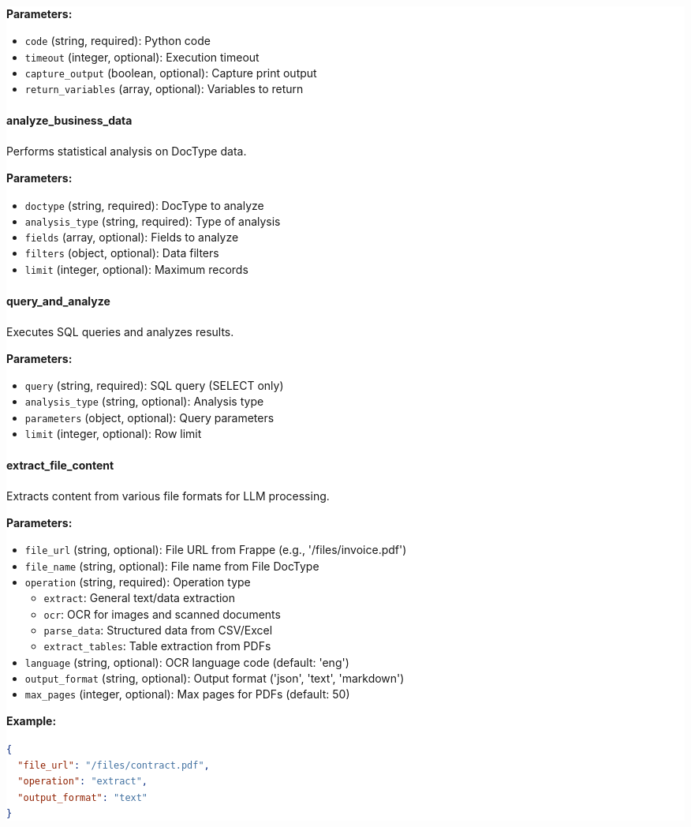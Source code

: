 **Parameters:**

- `code` (string, required): Python code
- `timeout` (integer, optional): Execution timeout
- `capture_output` (boolean, optional): Capture print output
- `return_variables` (array, optional): Variables to return

#### analyze_business_data

Performs statistical analysis on DocType data.

**Parameters:**

- `doctype` (string, required): DocType to analyze
- `analysis_type` (string, required): Type of analysis
- `fields` (array, optional): Fields to analyze
- `filters` (object, optional): Data filters
- `limit` (integer, optional): Maximum records

#### query_and_analyze

Executes SQL queries and analyzes results.

**Parameters:**

- `query` (string, required): SQL query (SELECT only)
- `analysis_type` (string, optional): Analysis type
- `parameters` (object, optional): Query parameters
- `limit` (integer, optional): Row limit

#### extract_file_content

Extracts content from various file formats for LLM processing.

**Parameters:**

- `file_url` (string, optional): File URL from Frappe (e.g., '/files/invoice.pdf')
- `file_name` (string, optional): File name from File DocType
- `operation` (string, required): Operation type
  - `extract`: General text/data extraction
  - `ocr`: OCR for images and scanned documents
  - `parse_data`: Structured data from CSV/Excel
  - `extract_tables`: Table extraction from PDFs
- `language` (string, optional): OCR language code (default: 'eng')
- `output_format` (string, optional): Output format ('json', 'text', 'markdown')
- `max_pages` (integer, optional): Max pages for PDFs (default: 50)

**Example:**

```json
{
  "file_url": "/files/contract.pdf",
  "operation": "extract",
  "output_format": "text"
}
```
